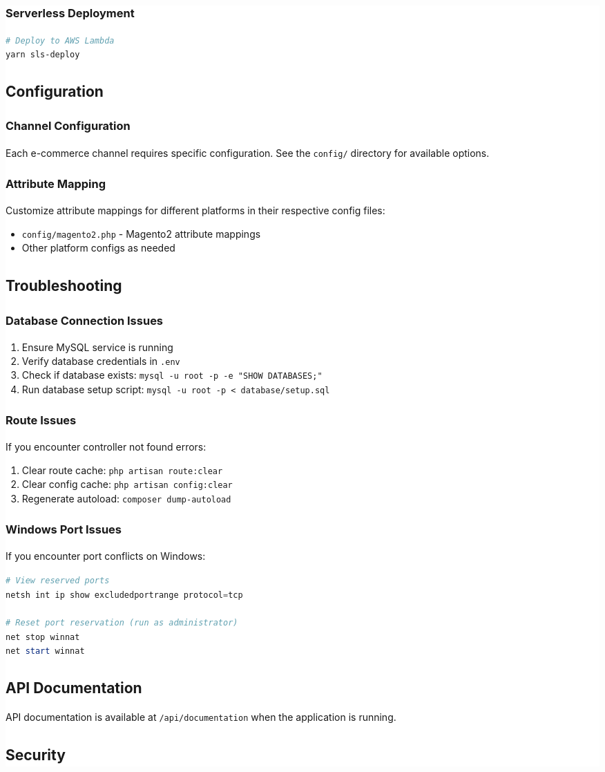### Serverless Deployment
```bash
# Deploy to AWS Lambda
yarn sls-deploy
```

## Configuration

### Channel Configuration
Each e-commerce channel requires specific configuration. See the `config/` directory for available options.

### Attribute Mapping
Customize attribute mappings for different platforms in their respective config files:
- `config/magento2.php` - Magento2 attribute mappings
- Other platform configs as needed

## Troubleshooting

### Database Connection Issues
1. Ensure MySQL service is running
2. Verify database credentials in `.env`
3. Check if database exists: `mysql -u root -p -e "SHOW DATABASES;"`
4. Run database setup script: `mysql -u root -p < database/setup.sql`

### Route Issues
If you encounter controller not found errors:
1. Clear route cache: `php artisan route:clear`
2. Clear config cache: `php artisan config:clear`
3. Regenerate autoload: `composer dump-autoload`

### Windows Port Issues
If you encounter port conflicts on Windows:
```powershell
# View reserved ports
netsh int ip show excludedportrange protocol=tcp

# Reset port reservation (run as administrator)
net stop winnat
net start winnat
```

## API Documentation

API documentation is available at `/api/documentation` when the application is running.

## Security
